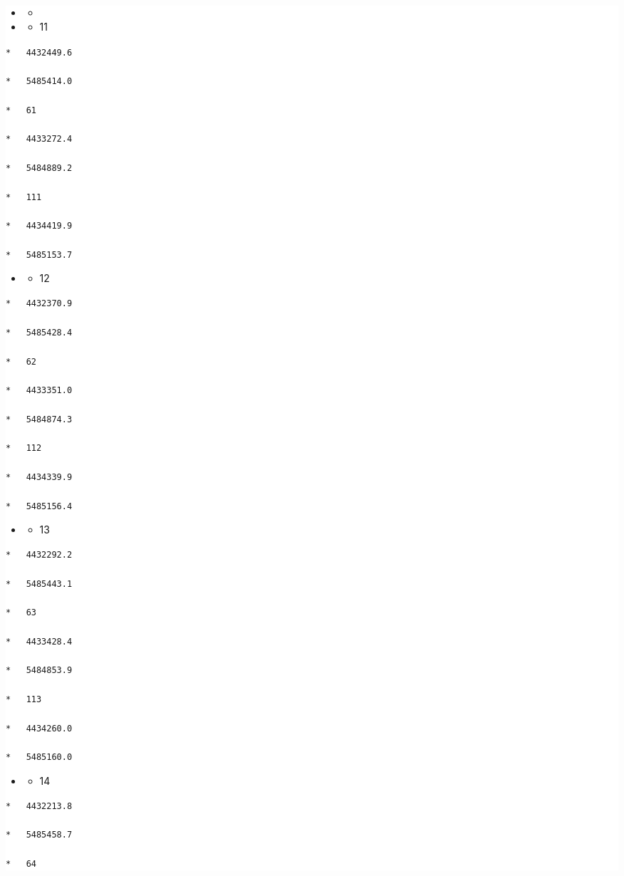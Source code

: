 
*    *

*    *   11

    *   4432449.6

    *   5485414.0

    *   61

    *   4433272.4

    *   5484889.2

    *   111

    *   4434419.9

    *   5485153.7


*    *   12

    *   4432370.9

    *   5485428.4

    *   62

    *   4433351.0

    *   5484874.3

    *   112

    *   4434339.9

    *   5485156.4


*    *   13

    *   4432292.2

    *   5485443.1

    *   63

    *   4433428.4

    *   5484853.9

    *   113

    *   4434260.0

    *   5485160.0


*    *   14

    *   4432213.8

    *   5485458.7

    *   64
